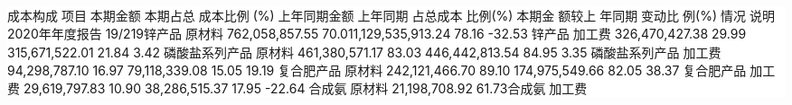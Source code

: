 成本构成
项目
本期金额
本期占总
成本比例
(%)
上年同期金额
上年同期
占总成本
比例(%)
本期金
额较上
年同期
变动比
例(%)
情况
说明
2020年年度报告
19/219锌产品
原材料
762,058,857.55
70.011,129,535,913.24
78.16
-32.53
锌产品
加工费
326,470,427.38
29.99
315,671,522.01
21.84
3.42
磷酸盐系列产品
原材料
461,380,571.17
83.03
446,442,813.54
84.95
3.35
磷酸盐系列产品
加工费
94,298,787.10
16.97
79,118,339.08
15.05
19.19
复合肥产品
原材料
242,121,466.70
89.10
174,975,549.66
82.05
38.37
复合肥产品
加工费
29,619,797.83
10.90
38,286,515.37
17.95
-22.64
合成氨
原材料
21,198,708.92
61.73合成氨
加工费